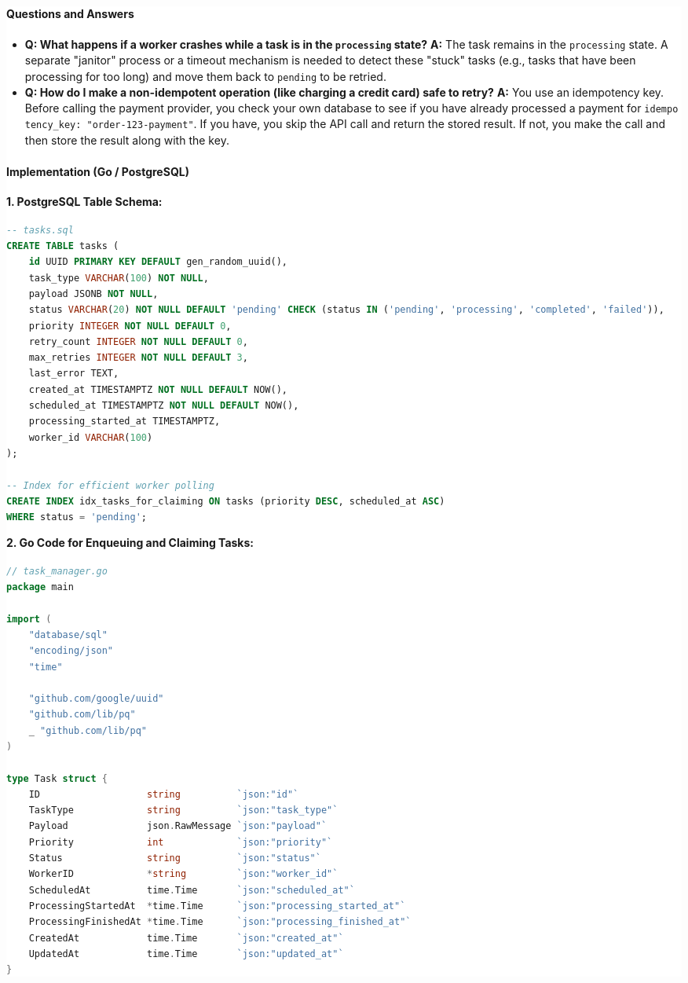 #### Questions and Answers
- **Q: What happens if a worker crashes while a task is in the `processing` state?**
  **A:** The task remains in the `processing` state. A separate "janitor" process or a timeout mechanism is needed to detect these "stuck" tasks (e.g., tasks that have been processing for too long) and move them back to `pending` to be retried.
- **Q: How do I make a non-idempotent operation (like charging a credit card) safe to retry?**
  **A:** You use an idempotency key. Before calling the payment provider, you check your own database to see if you have already processed a payment for `idempotency_key: "order-123-payment"`. If you have, you skip the API call and return the stored result. If not, you make the call and then store the result along with the key.

#### Implementation (Go / PostgreSQL)
**1. PostgreSQL Table Schema:**
```sql
-- tasks.sql
CREATE TABLE tasks (
    id UUID PRIMARY KEY DEFAULT gen_random_uuid(),
    task_type VARCHAR(100) NOT NULL,
    payload JSONB NOT NULL,
    status VARCHAR(20) NOT NULL DEFAULT 'pending' CHECK (status IN ('pending', 'processing', 'completed', 'failed')),
    priority INTEGER NOT NULL DEFAULT 0,
    retry_count INTEGER NOT NULL DEFAULT 0,
    max_retries INTEGER NOT NULL DEFAULT 3,
    last_error TEXT,
    created_at TIMESTAMPTZ NOT NULL DEFAULT NOW(),
    scheduled_at TIMESTAMPTZ NOT NULL DEFAULT NOW(),
    processing_started_at TIMESTAMPTZ,
    worker_id VARCHAR(100)
);

-- Index for efficient worker polling
CREATE INDEX idx_tasks_for_claiming ON tasks (priority DESC, scheduled_at ASC)
WHERE status = 'pending';
```

**2. Go Code for Enqueuing and Claiming Tasks:**
```go
// task_manager.go
package main

import (
	"database/sql"
	"encoding/json"
	"time"

	"github.com/google/uuid"
	"github.com/lib/pq"
	_ "github.com/lib/pq"
)

type Task struct {
	ID                   string          `json:"id"`
	TaskType             string          `json:"task_type"`
	Payload              json.RawMessage `json:"payload"`
	Priority             int             `json:"priority"`
	Status               string          `json:"status"`
	WorkerID             *string         `json:"worker_id"`
	ScheduledAt          time.Time       `json:"scheduled_at"`
	ProcessingStartedAt  *time.Time      `json:"processing_started_at"`
	ProcessingFinishedAt *time.Time      `json:"processing_finished_at"`
	CreatedAt            time.Time       `json:"created_at"`
	UpdatedAt            time.Time       `json:"updated_at"`
}
```
